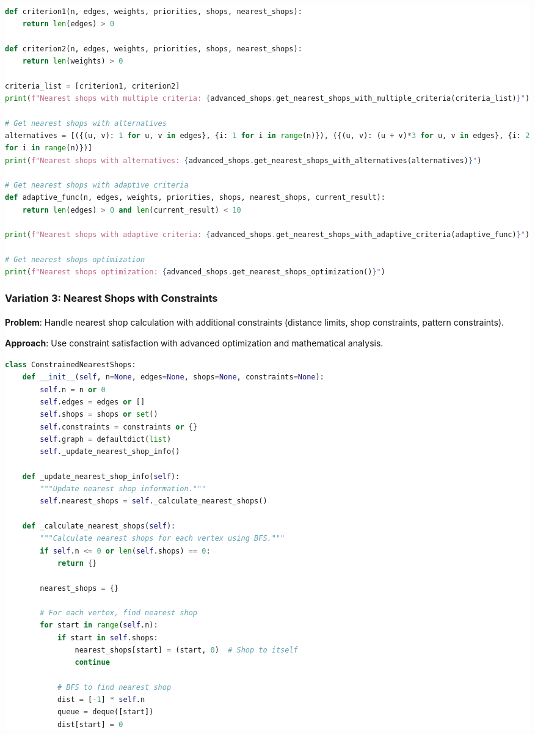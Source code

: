 ```python
def criterion1(n, edges, weights, priorities, shops, nearest_shops):
    return len(edges) > 0

def criterion2(n, edges, weights, priorities, shops, nearest_shops):
    return len(weights) > 0

criteria_list = [criterion1, criterion2]
print(f"Nearest shops with multiple criteria: {advanced_shops.get_nearest_shops_with_multiple_criteria(criteria_list)}")

# Get nearest shops with alternatives
alternatives = [({(u, v): 1 for u, v in edges}, {i: 1 for i in range(n)}), ({(u, v): (u + v)*3 for u, v in edges}, {i: 2 for i in range(n)})]
print(f"Nearest shops with alternatives: {advanced_shops.get_nearest_shops_with_alternatives(alternatives)}")

# Get nearest shops with adaptive criteria
def adaptive_func(n, edges, weights, priorities, shops, nearest_shops, current_result):
    return len(edges) > 0 and len(current_result) < 10

print(f"Nearest shops with adaptive criteria: {advanced_shops.get_nearest_shops_with_adaptive_criteria(adaptive_func)}")

# Get nearest shops optimization
print(f"Nearest shops optimization: {advanced_shops.get_nearest_shops_optimization()}")
```

### **Variation 3: Nearest Shops with Constraints**
**Problem**: Handle nearest shop calculation with additional constraints (distance limits, shop constraints, pattern constraints).

**Approach**: Use constraint satisfaction with advanced optimization and mathematical analysis.

```python
class ConstrainedNearestShops:
    def __init__(self, n=None, edges=None, shops=None, constraints=None):
        self.n = n or 0
        self.edges = edges or []
        self.shops = shops or set()
        self.constraints = constraints or {}
        self.graph = defaultdict(list)
        self._update_nearest_shop_info()
    
    def _update_nearest_shop_info(self):
        """Update nearest shop information."""
        self.nearest_shops = self._calculate_nearest_shops()
    
    def _calculate_nearest_shops(self):
        """Calculate nearest shops for each vertex using BFS."""
        if self.n <= 0 or len(self.shops) == 0:
            return {}
        
        nearest_shops = {}
        
        # For each vertex, find nearest shop
        for start in range(self.n):
            if start in self.shops:
                nearest_shops[start] = (start, 0)  # Shop to itself
                continue
            
            # BFS to find nearest shop
            dist = [-1] * self.n
            queue = deque([start])
            dist[start] = 0
```